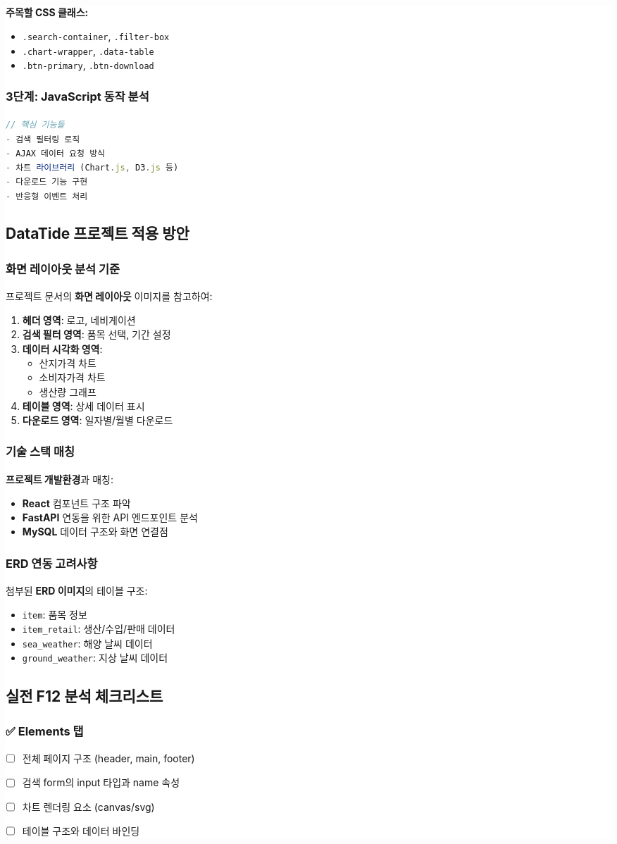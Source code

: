 **주목할 CSS 클래스:**
- `.search-container`, `.filter-box`
- `.chart-wrapper`, `.data-table`
- `.btn-primary`, `.btn-download`

### **3단계: JavaScript 동작 분석**
```javascript
// 핵심 기능들
- 검색 필터링 로직
- AJAX 데이터 요청 방식
- 차트 라이브러리 (Chart.js, D3.js 등)
- 다운로드 기능 구현
- 반응형 이벤트 처리
```

## DataTide 프로젝트 적용 방안

### 화면 레이아웃 분석 기준
프로젝트 문서의 **화면 레이아웃** 이미지를 참고하여:

1. **헤더 영역**: 로고, 네비게이션
2. **검색 필터 영역**: 품목 선택, 기간 설정
3. **데이터 시각화 영역**: 
   - 산지가격 차트
   - 소비자가격 차트  
   - 생산량 그래프
4. **테이블 영역**: 상세 데이터 표시
5. **다운로드 영역**: 일자별/월별 다운로드

### 기술 스택 매칭
**프로젝트 개발환경**과 매칭:
- **React** 컴포넌트 구조 파악
- **FastAPI** 연동을 위한 API 엔드포인트 분석
- **MySQL** 데이터 구조와 화면 연결점

### ERD 연동 고려사항
첨부된 **ERD 이미지**의 테이블 구조:
- `item`: 품목 정보
- `item_retail`: 생산/수입/판매 데이터
- `sea_weather`: 해양 날씨 데이터
- `ground_weather`: 지상 날씨 데이터

## 실전 F12 분석 체크리스트

### ✅ Elements 탭
- [ ] 전체 페이지 구조 (header, main, footer)
- [ ] 검색 form의 input 타입과 name 속성
- [ ] 차트 렌더링 요소 (canvas/svg)
- [ ] 테이블 구조와 데이터 바인딩


[^1_1]: https://fishdata.kmi.re.kr/front/kmisys/reciptTrendCase01.do
[^2_1]: https://fishdata.kmi.re.kr/front/kmisys/reciptTrendCase01.do
[^3_1]: https://fishdata.kmi.re.kr/fornt/openApi/main.do
[^3_2]: https://www.data.go.kr/data/15129448/fileData.do?recommendDataYn=Y
[^3_3]: https://www.data.go.kr/data/15129452/fileData.do?recommendDataYn=Y
[^3_4]: https://www.mof.go.kr/statPortal/stp/cmm/bbs/bbsDetail.do?menuId=0010739675694&bbsId=STAT103&encBbsSn=03889CDC0120AD69FD8C53DFE239E427
[^3_5]: https://drive.google.com/drive/folders/1jnOP1MhgHe5wPnwcdPhhlCrrj0D53xc0
[^3_6]: https://fishdata.kmi.re.kr
[^3_7]: http://www.motie.go.kr/kor/search?site=main&category=c1&reSrchFlag=&pageNum=33&currentPage=321&detailSearch=true&srchFd=&sort=d&date=&start-date=0&end-date=0&preCondi=&rowPerPage=10&fdTot=&fdTitle=&fdContent=&fdFile=&fdNotice=&ppkFlag=weekly&searchOption=allword&searchRange=fdTot&searchOptionAnd=&searchOptionOr=&ppkFlag=weekly&bbsPreQuery=+text_idx+%3D+%27esg%27+allword+order+by+%24matchfield%28title_v%2Ccontent_l%29+desc%2Creg_dt_d+desc&pagePreQuery=+text_idx+%3D+%27esg%27+allword&userPreQuery=text_idx%3D%27esg%27+allword+and+strv_idx+like+%27%2Aesg%2A%27+order+by+%24relevance+desc
[^3_8]: https://fliphtml5.com/lukuo/dbtf/2018%EB%85%84%EB%8F%84_%ED%95%B4%EC%96%91%EC%88%98%EC%82%B0%EA%B3%BC%ED%95%99%EA%B8%B0%EC%88%A0_%EC%9C%A1%EC%84%B1_%EC%8B%9C%ED%96%89%EA%B3%84%ED%9A%8D(%EC%95%88)/
[^3_9]: https://velog.io/@odada/e-Partner-%ED%94%84%EB%A1%A0%ED%8A%B8%EC%97%94%EB%93%9C-%EA%B0%9C%EB%B0%9C-%EC%9B%94%EB%B3%84-%EA%B3%84%ED%9A%8D
[^3_10]: https://smartapc.or.kr/indexApiIntroduce.jsp
[^3_11]: https://m.korea.kr/expertWeb/resources/files/data/document_file/2015/2014%EB%85%84_%EB%82%A8%EB%B6%81%EB%B2%95%EC%A0%9C_%EC%97%B0%EA%B5%AC%EB%B3%B4%EA%B3%A0%EC%84%9C875.pdf
[^3_12]: https://sprint.codeit.kr/blog/2025-%ED%94%84%EB%A1%A0%ED%8A%B8%EC%97%94%EB%93%9C-%EA%B0%9C%EB%B0%9C%EC%9E%90-%EC%B7%A8%EC%97%85-%EB%A1%9C%EB%93%9C%EB%A7%B5
[^3_13]: https://im-mj.tistory.com/7
[^3_14]: https://chadolbaegi128.tistory.com/48
[^4_1]: DataTIde_peurojegteu-gyehoegseo.docx
[^4_2]: bogoseo.docx
[^4_3]: 00_weokeupeulrou_1.jpg
[^4_4]: 00_ERD_1.jpg
[^5_1]: https://fishdata.kmi.re.kr/front/kmisys/reciptTrendCase01.do
[^6_1]: https://fishdata.kmi.re.kr/front/kmisys/reciptTrendCase01.do
[^7_1]: https://bttrthn-ystrdy.tistory.com/91
[^7_2]: https://joong-sunny.github.io/react/react7/
[^7_3]: https://solu8115.tistory.com/30
[^7_4]: https://ventos06.tistory.com/4
[^7_5]: https://aierse.tistory.com/4
[^7_6]: https://palms.blog/forweber/nowsopt-component-jungwoo
[^7_7]: https://jsdnl123.tistory.com/30
[^7_8]: https://han-py.tistory.com/583
[^7_9]: https://www.stevy.dev/react-design-guide
[^9_1]: https://bttrthn-ystrdy.tistory.com/91
[^9_2]: https://solu8115.tistory.com/30
[^9_3]: https://aierse.tistory.com/4